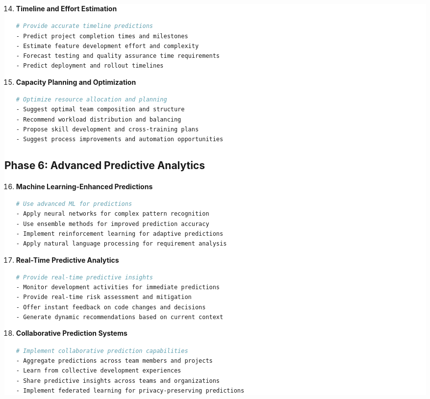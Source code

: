 14. **Timeline and Effort Estimation**

    ```bash
    # Provide accurate timeline predictions
    - Predict project completion times and milestones
    - Estimate feature development effort and complexity
    - Forecast testing and quality assurance time requirements
    - Predict deployment and rollout timelines
    ```

15. **Capacity Planning and Optimization**

    ```bash
    # Optimize resource allocation and planning
    - Suggest optimal team composition and structure
    - Recommend workload distribution and balancing
    - Propose skill development and cross-training plans
    - Suggest process improvements and automation opportunities
    ```

## Phase 6: Advanced Predictive Analytics

16. **Machine Learning-Enhanced Predictions**

    ```bash
    # Use advanced ML for predictions
    - Apply neural networks for complex pattern recognition
    - Use ensemble methods for improved prediction accuracy
    - Implement reinforcement learning for adaptive predictions
    - Apply natural language processing for requirement analysis
    ```

17. **Real-Time Predictive Analytics**

    ```bash
    # Provide real-time predictive insights
    - Monitor development activities for immediate predictions
    - Provide real-time risk assessment and mitigation
    - Offer instant feedback on code changes and decisions
    - Generate dynamic recommendations based on current context
    ```

18. **Collaborative Prediction Systems**

    ```bash
    # Implement collaborative prediction capabilities
    - Aggregate predictions across team members and projects
    - Learn from collective development experiences
    - Share predictive insights across teams and organizations
    - Implement federated learning for privacy-preserving predictions
    ```
